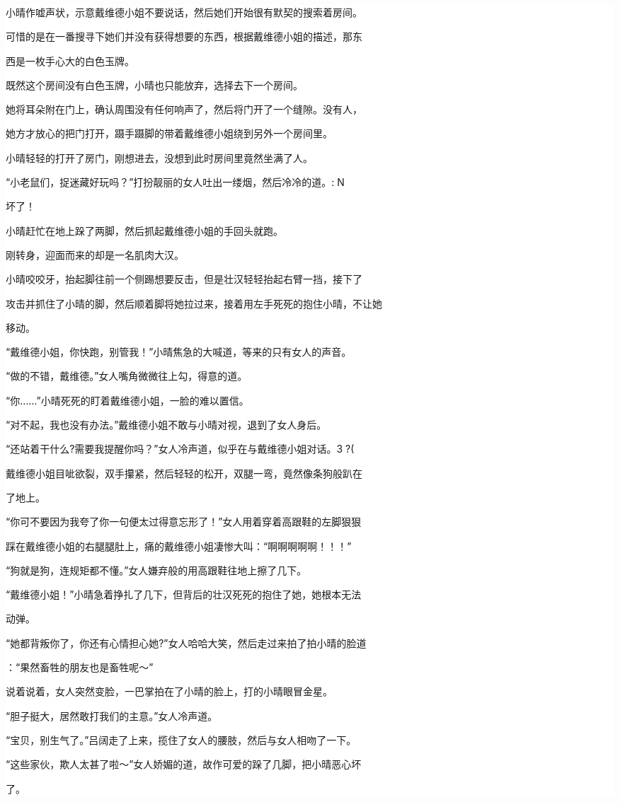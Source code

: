 小晴作嘘声状，示意戴维德小姐不要说话，然后她们开始很有默契的搜索着房间。

可惜的是在一番搜寻下她们并没有获得想要的东西，根据戴维德小姐的描述，那东

西是一枚手心大的白色玉牌。

既然这个房间没有白色玉牌，小晴也只能放弃，选择去下一个房间。

她将耳朵附在门上，确认周围没有任何响声了，然后将门开了一个缝隙。没有人，

她方才放心的把门打开，蹑手蹑脚的带着戴维德小姐绕到另外一个房间里。

小晴轻轻的打开了房门，刚想进去，没想到此时房间里竟然坐满了人。

“小老鼠们，捉迷藏好玩吗？”打扮靓丽的女人吐出一缕烟，然后冷冷的道。: N

坏了！

小晴赶忙在地上跺了两脚，然后抓起戴维德小姐的手回头就跑。

刚转身，迎面而来的却是一名肌肉大汉。

小晴咬咬牙，抬起脚往前一个侧踢想要反击，但是壮汉轻轻抬起右臂一挡，接下了

攻击并抓住了小晴的脚，然后顺着脚将她拉过来，接着用左手死死的抱住小晴，不让她

移动。

“戴维德小姐，你快跑，别管我！”小晴焦急的大喊道，等来的只有女人的声音。

“做的不错，戴维德。”女人嘴角微微往上勾，得意的道。

“你……”小晴死死的盯着戴维德小姐，一脸的难以置信。

“对不起，我也没有办法。”戴维德小姐不敢与小晴对视，退到了女人身后。

“还站着干什么?需要我提醒你吗？”女人冷声道，似乎在与戴维德小姐对话。3 ?(

戴维德小姐目呲欲裂，双手攥紧，然后轻轻的松开，双腿一弯，竟然像条狗般趴在

了地上。

“你可不要因为我夸了你一句便太过得意忘形了！”女人用着穿着高跟鞋的左脚狠狠

踩在戴维德小姐的右腿腿肚上，痛的戴维德小姐凄惨大叫：“啊啊啊啊啊！！！”

“狗就是狗，连规矩都不懂。”女人嫌弃般的用高跟鞋往地上擦了几下。

“戴维德小姐！”小晴急着挣扎了几下，但背后的壮汉死死的抱住了她，她根本无法

动弹。

“她都背叛你了，你还有心情担心她?”女人哈哈大笑，然后走过来拍了拍小晴的脸道

：“果然畜牲的朋友也是畜牲呢～”

说着说着，女人突然变脸，一巴掌拍在了小晴的脸上，打的小晴眼冒金星。

“胆子挺大，居然敢打我们的主意。”女人冷声道。

“宝贝，别生气了。”吕阔走了上来，揽住了女人的腰肢，然后与女人相吻了一下。

“这些家伙，欺人太甚了啦～”女人娇媚的道，故作可爱的跺了几脚，把小晴恶心坏

了。
